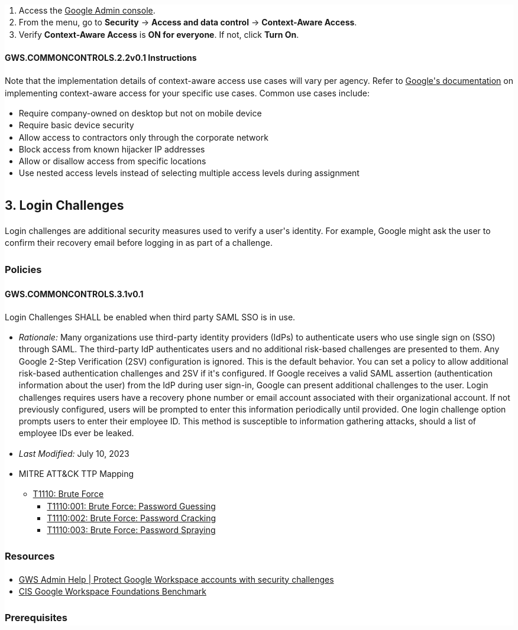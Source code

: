 1.  Access the [Google Admin console](https://admin.google.com/).
2.  From the menu, go to **Security** -\> **Access and data control** -\> **Context-Aware Access**.
3.  Verify **Context-Aware Access** is **ON for everyone**. If not, click **Turn On**.

#### GWS.COMMONCONTROLS.2.2v0.1 Instructions
Note that the implementation details of context-aware access use cases will vary per agency. Refer to [Google's documentation](https://support.google.com/a/answer/12643733) on implementing context-aware access for your specific use cases. Common use cases include:

-   Require company-owned on desktop but not on mobile device
-   Require basic device security
-   Allow access to contractors only through the corporate network
-   Block access from known hijacker IP addresses
-   Allow or disallow access from specific locations
-   Use nested access levels instead of selecting multiple access levels during assignment

## 3. Login Challenges

Login challenges are additional security measures used to verify a user's identity. For example, Google might ask the user to confirm their recovery email before logging in as part of a challenge.

### Policies

#### GWS.COMMONCONTROLS.3.1v0.1
Login Challenges SHALL be enabled when third party SAML SSO is in use.

- _Rationale:_ Many organizations use third-party identity providers (IdPs) to authenticate users who use single sign on (SSO) through SAML. The third-party IdP authenticates users and no additional risk-based challenges are presented to them. Any Google 2-Step Verification (2SV) configuration is ignored. This is the default behavior. You can set a policy to allow additional risk-based authentication challenges and 2SV if it's configured. If Google receives a valid SAML assertion (authentication information about the user) from the IdP during user sign-in, Google can present additional challenges to the user. Login challenges requires users have a recovery phone number or email account associated with their organizational account. If not previously configured, users will be prompted to enter this information periodically until provided. One login challenge option prompts users to enter their employee ID. This method is susceptible to information gathering attacks, should a list of employee IDs ever be leaked.
- _Last Modified:_ July 10, 2023

- MITRE ATT&CK TTP Mapping
  - [T1110: Brute Force](https://attack.mitre.org/techniques/T1110/)
    - [T1110:001: Brute Force: Password Guessing](https://attack.mitre.org/techniques/T1110/001/)
    - [T1110:002: Brute Force: Password Cracking](https://attack.mitre.org/techniques/T1110/002/)
    - [T1110:003: Brute Force: Password Spraying](https://attack.mitre.org/techniques/T1110/003/)

### Resources

-   [GWS Admin Help \| Protect Google Workspace accounts with security challenges](https://support.google.com/a/answer/6002699)
-   [CIS Google Workspace Foundations Benchmark](https://www.cisecurity.org/benchmark/google_workspace)

### Prerequisites

